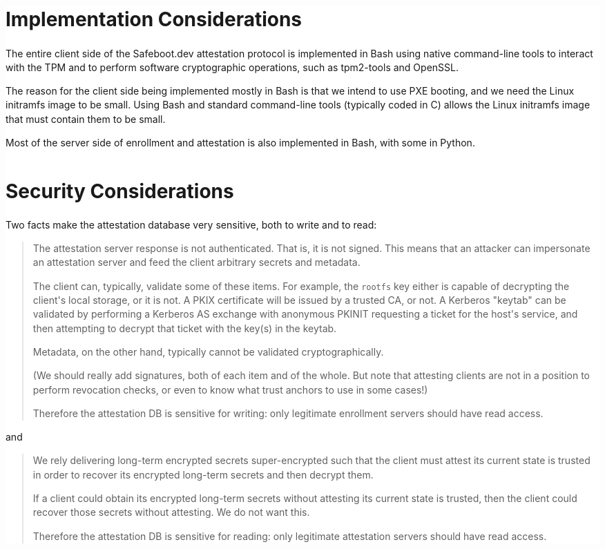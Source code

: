 # Implementation Considerations

The entire client side of the Safeboot.dev attestation protocol is implemented
in Bash using native command-line tools to interact with the TPM and to perform
software cryptographic operations, such as tpm2-tools and OpenSSL.

The reason for the client side being implemented mostly in Bash is that we
intend to use PXE booting, and we need the Linux initramfs image to be small.
Using Bash and standard command-line tools (typically coded in C) allows the
Linux initramfs image that must contain them to be small.

Most of the server side of enrollment and attestation is also implemented in
Bash, with some in Python.

# Security Considerations

Two facts make the attestation database very sensitive, both to write and to
read:

> The attestation server response is not authenticated.  That is, it is not
> signed.  This means that an attacker can impersonate an attestation server
> and feed the client arbitrary secrets and metadata.
>
> The client can, typically, validate some of these items.  For example, the
> `rootfs` key either is capable of decrypting the client's local storage, or
> it is not.  A PKIX certificate will be issued by a trusted CA, or not.  A
> Kerberos "keytab" can be validated by performing a Kerberos AS exchange with
> anonymous PKINIT requesting a ticket for the host's service, and then
> attempting to decrypt that ticket with the key(s) in the keytab.
>
> Metadata, on the other hand, typically cannot be validated cryptographically.
>
> (We should really add signatures, both of each item and of the whole.  But
> note that attesting clients are not in a position to perform revocation
> checks, or even to know what trust anchors to use in some cases!)
>
> Therefore the attestation DB is sensitive for writing: only legitimate
> enrollment servers should have read access.

and

> We rely delivering long-term encrypted secrets super-encrypted such that the
> client must attest its current state is trusted in order to recover its
> encrypted long-term secrets and then decrypt them.
>
> If a client could obtain its encrypted long-term secrets without attesting
> its current state is trusted, then the client could recover those secrets
> without attesting.  We do not want this.
>
> Therefore the attestation DB is sensitive for reading: only legitimate
> attestation servers should have read access.

